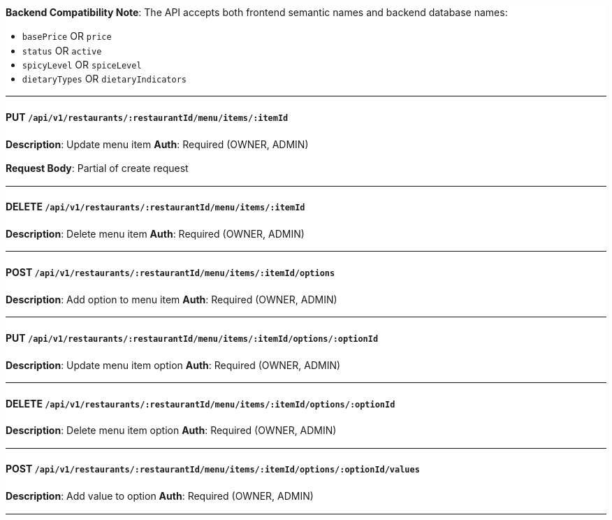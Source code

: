 **Backend Compatibility Note**: The API accepts both frontend semantic names and backend database names:
- `basePrice` OR `price`
- `status` OR `active`
- `spicyLevel` OR `spiceLevel`
- `dietaryTypes` OR `dietaryIndicators`

---

#### PUT `/api/v1/restaurants/:restaurantId/menu/items/:itemId`

**Description**: Update menu item
**Auth**: Required (OWNER, ADMIN)

**Request Body**: Partial of create request

---

#### DELETE `/api/v1/restaurants/:restaurantId/menu/items/:itemId`

**Description**: Delete menu item
**Auth**: Required (OWNER, ADMIN)

---

#### POST `/api/v1/restaurants/:restaurantId/menu/items/:itemId/options`

**Description**: Add option to menu item
**Auth**: Required (OWNER, ADMIN)

---

#### PUT `/api/v1/restaurants/:restaurantId/menu/items/:itemId/options/:optionId`

**Description**: Update menu item option
**Auth**: Required (OWNER, ADMIN)

---

#### DELETE `/api/v1/restaurants/:restaurantId/menu/items/:itemId/options/:optionId`

**Description**: Delete menu item option
**Auth**: Required (OWNER, ADMIN)

---

#### POST `/api/v1/restaurants/:restaurantId/menu/items/:itemId/options/:optionId/values`

**Description**: Add value to option
**Auth**: Required (OWNER, ADMIN)

---